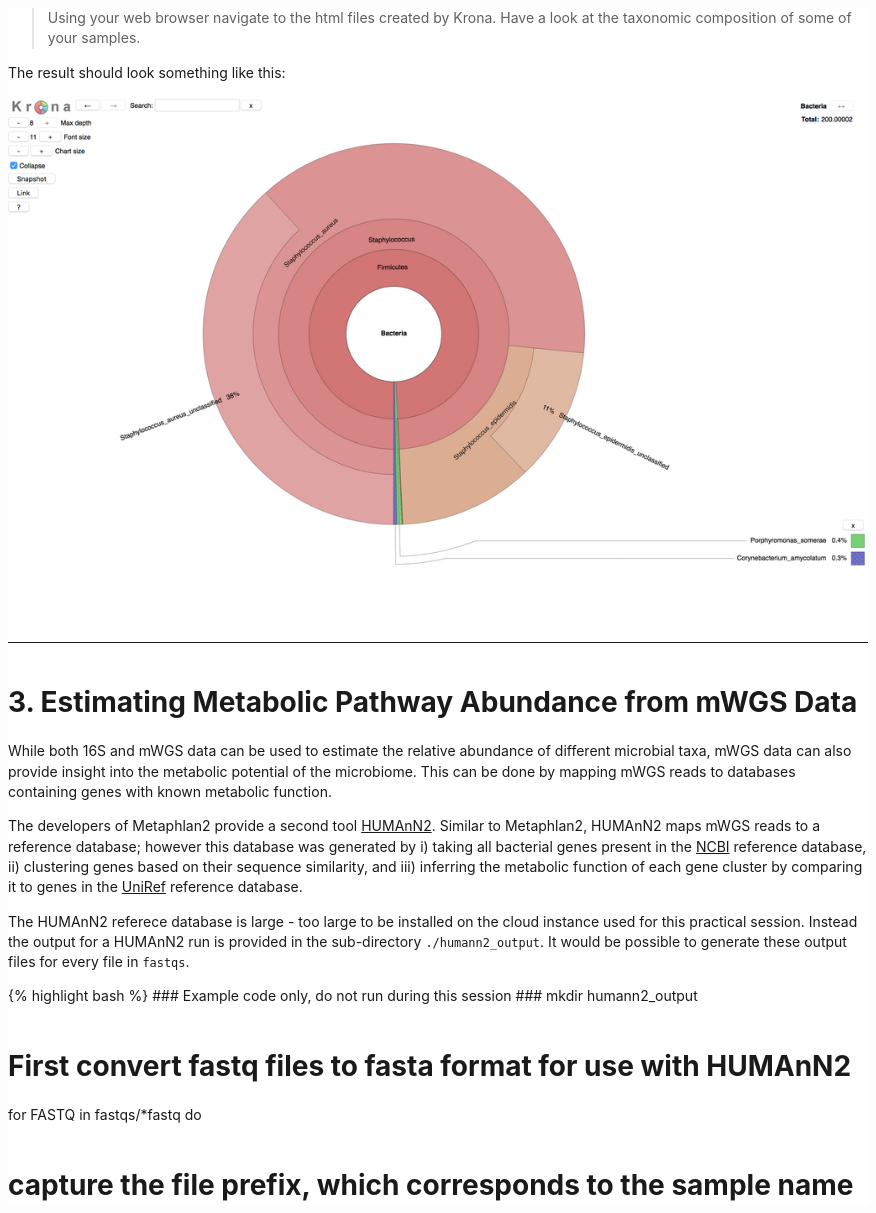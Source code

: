 > Using your web browser navigate to the html files created by Krona. Have a look at the taxonomic
> composition of some of your samples.

The result should look something like this: 

![krona](/images/krona_plot.png)

<br>
<br>

----------------------------------
# 3. Estimating Metabolic Pathway Abundance from mWGS Data<a name="header3"></a>

While both 16S and mWGS data can be used to estimate the relative abundance of different microbial
taxa, mWGS data can also provide insight into the metabolic potential of the microbiome. This can 
be done by mapping mWGS reads to databases containing genes with known metabolic function. 

The developers of Metaphlan2 provide a second tool [HUMAnN2][humann2-home]. Similar to Metaphlan2, 
HUMAnN2 maps mWGS reads to a reference database; however this database was generated by
i) taking all bacterial genes present in the [NCBI][ncbi-reference] reference database,
ii) clustering genes based on their sequence similarity, and iii) inferring the metabolic function
of each gene cluster by comparing it to genes in the [UniRef][uniref-home] reference database. 

The HUMAnN2 referece database is large - too large to be installed on the cloud instance used for
this practical session. Instead the output for a HUMAnN2 run is provided in the sub-directory
`./humann2_output`. It would be possible to generate these output files for every file in `fastqs`.

{% highlight bash %}
        ### Example code only, do not run during this session ### 
mkdir humann2_output

# First convert fastq files to fasta format for use with HUMAnN2
for FASTQ in fastqs/*fastq
do
  # capture the file prefix, which corresponds to the sample name

[chan-normalization]: https://github.com/hbc/knowledgebase/wiki/Count-normalization-methods
[metaphlan2-homepage]: https://bitbucket.org/biobakery/metaphlan2/overview
[metaphlan2-tutorial]: https://bitbucket.org/biobakery/biobakery/wiki/metaphlan2
[bowtie2-home]: http://bowtie-bio.sourceforge.net/bowtie2/index.shtml
[krona-home]: https://github.com/marbl/Krona/wiki
[humann2-home]: https://bitbucket.org/biobakery/humann2/wiki/Home
[ncbi-reference]: https://www.ncbi.nlm.nih.gov/genome/browse/reference/
[uniref-home]: http://www.uniprot.org/help/uniref
[humann2-path]: https://bitbucket.org/biobakery/humann2/wiki/Home#markdown-header-output-files
[metacyc-home]: https://metacyc.org/
[shortbred-home]: https://huttenhower.sph.harvard.edu/shortbred
[usearch-homepage]: https://www.drive5.com/usearch/
[shortbred-help]: https://bitbucket.org/biobakery/shortbred/wiki/Home
[shortbred-downloads]: https://bitbucket.org/biobakery/shortbred/downloads/
[ggplot-home]: http://ggplot2.org/
[biobakery-home]: https://bitbucket.org/biobakery/biobakery/wiki/Home
[megan-home]: http://ab.inf.uni-tuebingen.de/software/megan6/features/
[metahit-home]: http://www.metahit.eu/